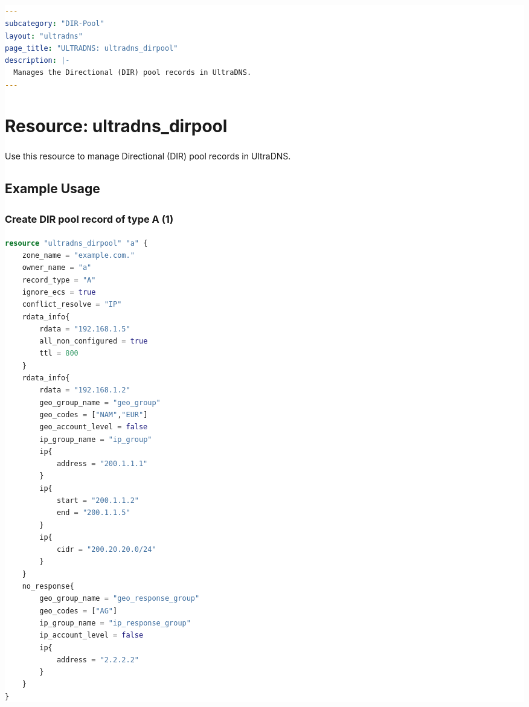 ```yaml
---
subcategory: "DIR-Pool"
layout: "ultradns"
page_title: "ULTRADNS: ultradns_dirpool"
description: |-
  Manages the Directional (DIR) pool records in UltraDNS.
---
```


# Resource: ultradns_dirpool

Use this resource to manage Directional (DIR) pool records in UltraDNS.

## Example Usage

### Create DIR pool record of type A (1)

```terraform
resource "ultradns_dirpool" "a" {
    zone_name = "example.com."
    owner_name = "a"
    record_type = "A"
    ignore_ecs = true
    conflict_resolve = "IP"
    rdata_info{
        rdata = "192.168.1.5"
        all_non_configured = true
        ttl = 800
    }
    rdata_info{
        rdata = "192.168.1.2"
        geo_group_name = "geo_group"
        geo_codes = ["NAM","EUR"]
        geo_account_level = false
        ip_group_name = "ip_group"
        ip{
            address = "200.1.1.1"
        }
        ip{
            start = "200.1.1.2"
            end = "200.1.1.5"
        }
        ip{
            cidr = "200.20.20.0/24"
        }
    }
    no_response{
        geo_group_name = "geo_response_group"
        geo_codes = ["AG"]
        ip_group_name = "ip_response_group"
        ip_account_level = false
        ip{
            address = "2.2.2.2"
        }
    }
}
```
